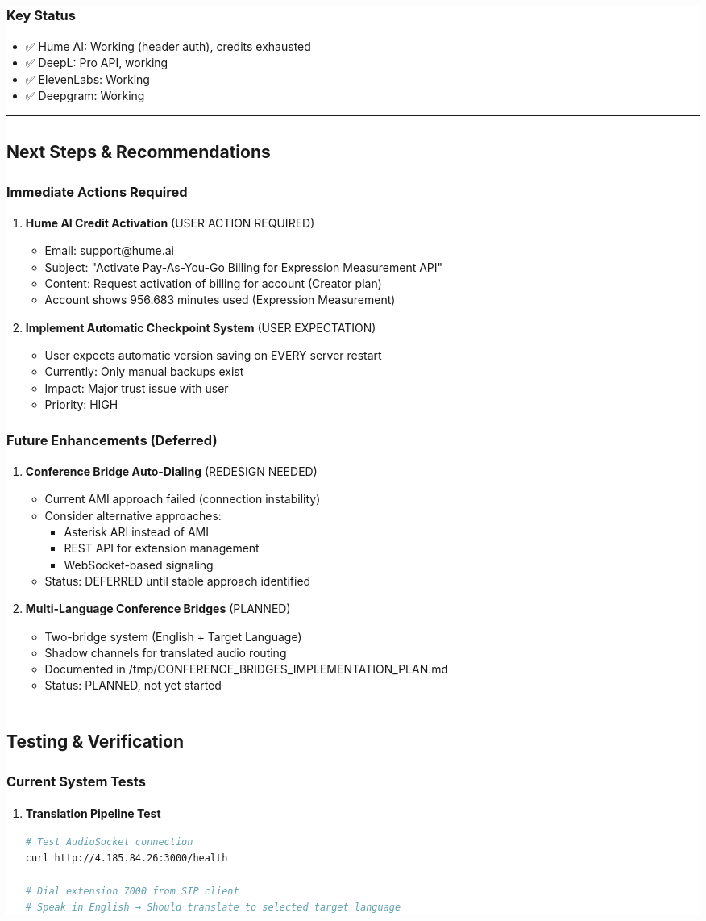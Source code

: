 ### Key Status
- ✅ Hume AI: Working (header auth), credits exhausted
- ✅ DeepL: Pro API, working
- ✅ ElevenLabs: Working
- ✅ Deepgram: Working

---

## Next Steps & Recommendations

### Immediate Actions Required

1. **Hume AI Credit Activation** (USER ACTION REQUIRED)
   - Email: support@hume.ai
   - Subject: "Activate Pay-As-You-Go Billing for Expression Measurement API"
   - Content: Request activation of billing for account (Creator plan)
   - Account shows 956.683 minutes used (Expression Measurement)

2. **Implement Automatic Checkpoint System** (USER EXPECTATION)
   - User expects automatic version saving on EVERY server restart
   - Currently: Only manual backups exist
   - Impact: Major trust issue with user
   - Priority: HIGH

### Future Enhancements (Deferred)

1. **Conference Bridge Auto-Dialing** (REDESIGN NEEDED)
   - Current AMI approach failed (connection instability)
   - Consider alternative approaches:
     - Asterisk ARI instead of AMI
     - REST API for extension management
     - WebSocket-based signaling
   - Status: DEFERRED until stable approach identified

2. **Multi-Language Conference Bridges** (PLANNED)
   - Two-bridge system (English + Target Language)
   - Shadow channels for translated audio routing
   - Documented in /tmp/CONFERENCE_BRIDGES_IMPLEMENTATION_PLAN.md
   - Status: PLANNED, not yet started

---

## Testing & Verification

### Current System Tests

1. **Translation Pipeline Test**
   ```bash
   # Test AudioSocket connection
   curl http://4.185.84.26:3000/health

   # Dial extension 7000 from SIP client
   # Speak in English → Should translate to selected target language
   ```
